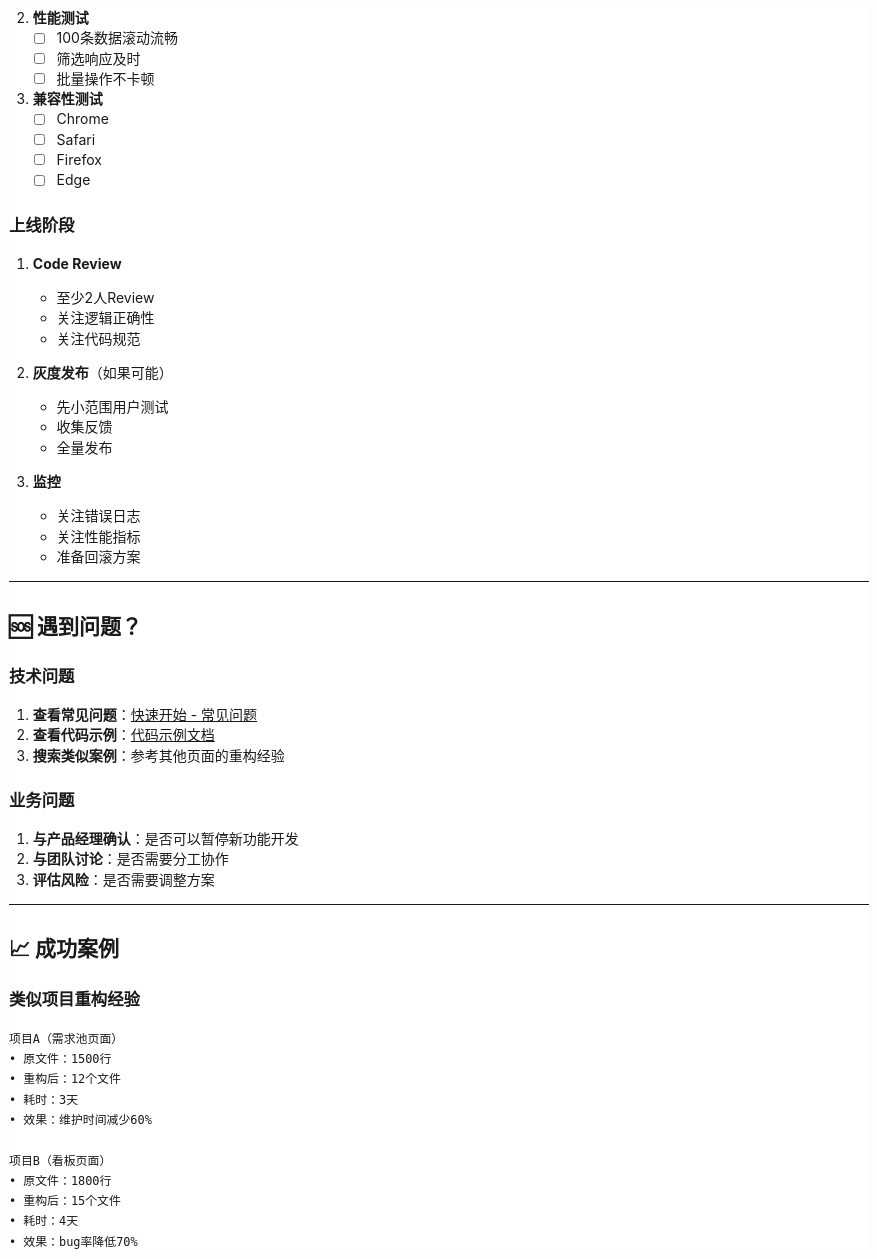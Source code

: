 2. **性能测试**
   - [ ] 100条数据滚动流畅
   - [ ] 筛选响应及时
   - [ ] 批量操作不卡顿

3. **兼容性测试**
   - [ ] Chrome
   - [ ] Safari
   - [ ] Firefox
   - [ ] Edge

### 上线阶段
1. **Code Review**
   - 至少2人Review
   - 关注逻辑正确性
   - 关注代码规范

2. **灰度发布**（如果可能）
   - 先小范围用户测试
   - 收集反馈
   - 全量发布

3. **监控**
   - 关注错误日志
   - 关注性能指标
   - 准备回滚方案

---

## 🆘 遇到问题？

### 技术问题
1. **查看常见问题**：[快速开始 - 常见问题](./SCHEDULED_REFACTOR_QUICKSTART.md#常见问题)
2. **查看代码示例**：[代码示例文档](./SCHEDULED_REFACTOR_EXAMPLES.md)
3. **搜索类似案例**：参考其他页面的重构经验

### 业务问题
1. **与产品经理确认**：是否可以暂停新功能开发
2. **与团队讨论**：是否需要分工协作
3. **评估风险**：是否需要调整方案

---

## 📈 成功案例

### 类似项目重构经验
```
项目A（需求池页面）
• 原文件：1500行
• 重构后：12个文件
• 耗时：3天
• 效果：维护时间减少60%

项目B（看板页面）
• 原文件：1800行
• 重构后：15个文件
• 耗时：4天
• 效果：bug率降低70%
```
